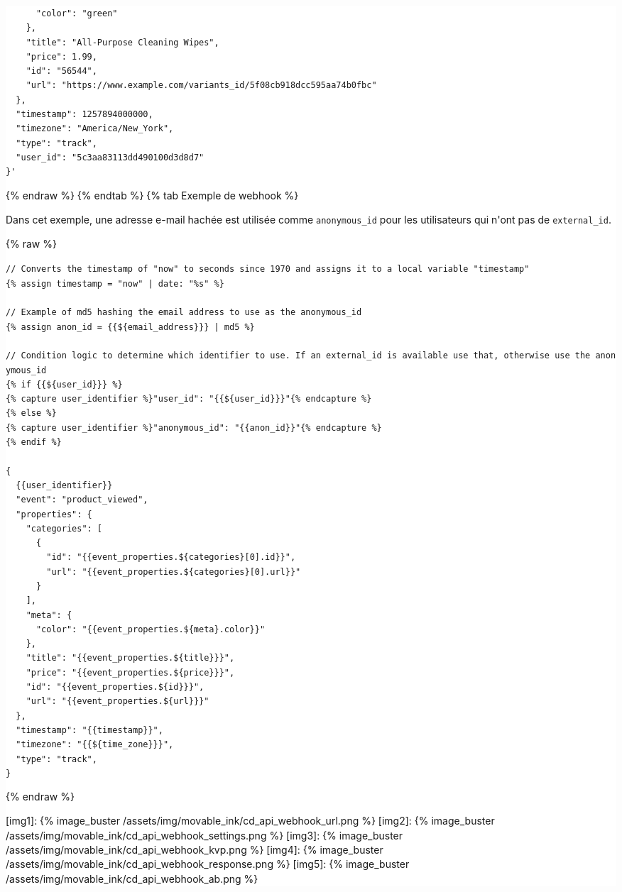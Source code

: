 ```
      "color": "green"
    },
    "title": "All-Purpose Cleaning Wipes",
    "price": 1.99,
    "id": "56544",
    "url": "https://www.example.com/variants_id/5f08cb918dcc595aa74b0fbc"
  },
  "timestamp": 1257894000000,
  "timezone": "America/New_York",
  "type": "track",
  "user_id": "5c3aa83113dd490100d3d8d7"
}'

```

{% endraw %}
{% endtab %}
{% tab Exemple de webhook %}

Dans cet exemple, une adresse e-mail hachée est utilisée comme `anonymous_id` pour les utilisateurs qui n'ont pas de `external_id`.

{% raw %}

```liquid
// Converts the timestamp of "now" to seconds since 1970 and assigns it to a local variable "timestamp"
{% assign timestamp = "now" | date: "%s" %}

// Example of md5 hashing the email address to use as the anonymous_id
{% assign anon_id = {{${email_address}}} | md5 %}

// Condition logic to determine which identifier to use. If an external_id is available use that, otherwise use the anonymous_id
{% if {{${user_id}}} %}
{% capture user_identifier %}"user_id": "{{${user_id}}}"{% endcapture %}
{% else %}
{% capture user_identifier %}"anonymous_id": "{{anon_id}}"{% endcapture %}
{% endif %}

{
  {{user_identifier}}
  "event": "product_viewed",
  "properties": {
    "categories": [
      {
        "id": "{{event_properties.${categories}[0].id}}",
        "url": "{{event_properties.${categories}[0].url}}"
      }
    ],
    "meta": {
      "color": "{{event_properties.${meta}.color}}"
    },
    "title": "{{event_properties.${title}}}",
    "price": "{{event_properties.${price}}}",
    "id": "{{event_properties.${id}}}",
    "url": "{{event_properties.${url}}}"
  },
  "timestamp": "{{timestamp}}",
  "timezone": "{{${time_zone}}}",
  "type": "track",
}

```

{% endraw %}

[1]: {{site.baseurl}}/user_guide/message_building_by_channel/webhooks/creating_a_webhook/
[2]: {{site.baseurl}}/user_guide/engagement_tools/campaigns/building_campaigns/delivery_types
[3]: {{site.baseurl}}/user_guide/engagement_tools/campaigns/building_campaigns/delivery_types/triggered_delivery/
[4]: {{site.baseurl}}/user_guide/engagement_tools/campaigns/building_campaigns/targeting_users/
[5]: {{site.baseurl}}/user_guide/data_and_analytics/custom_data/custom_events/#custom-event-properties
[img1]: {% image_buster /assets/img/movable_ink/cd_api_webhook_url.png %}
[img2]: {% image_buster /assets/img/movable_ink/cd_api_webhook_settings.png %}
[img3]: {% image_buster /assets/img/movable_ink/cd_api_webhook_kvp.png %}
[img4]: {% image_buster /assets/img/movable_ink/cd_api_webhook_response.png %}
[img5]: {% image_buster /assets/img/movable_ink/cd_api_webhook_ab.png %}